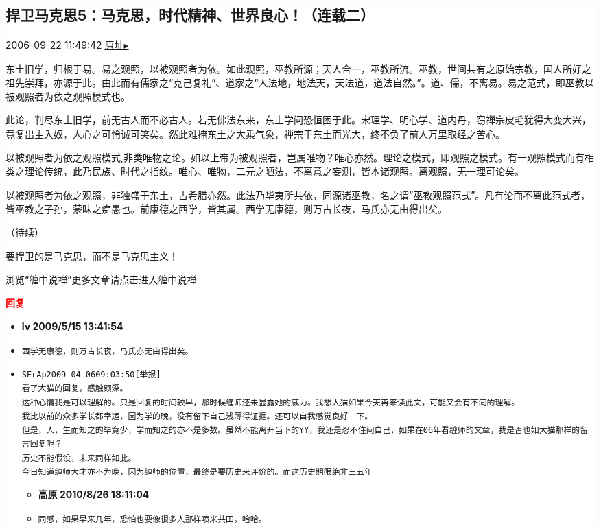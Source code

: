 ## 捍卫马克思5：马克思，时代精神、世界良心！（连载二）
2006-09-22 11:49:42
[原址▸](http://www.fxgan.com/chan_time/2006_07_12/303.htm)



 



 


  东土旧学，归根于易。易之观照，以被观照者为依。如此观照，巫教所源；天人合一，巫教所流。巫教，世间共有之原始宗教，国人所好之祖先崇拜，亦源于此。由此而有儒家之“克己复礼”、道家之“人法地，地法天，天法道，道法自然。”。道、儒，不离易。易之范式，即巫教以被观照者为依之观照模式也。


 


  此论，判尽东土旧学，前无古人而不必古人。若无佛法东来，东土学问恐恒困于此。宋理学、明心学、道内丹，窃禅宗皮毛犹得大变大兴，竟复出主入奴，人心之可怜诚可笑矣。然此难掩东土之大乘气象，禅宗于东土而光大，终不负了前人万里取经之苦心。


 


  以被观照者为依之观照模式,非类唯物之论。如以上帝为被观照者，岂属唯物？唯心亦然。理论之模式，即观照之模式。有一观照模式而有相类之理论传统，此乃民族、时代之指纹。唯心、唯物，二元之陋法，不离意之妄测，皆本诸观照。离观照，无一理可论矣。


 


  以被观照者为依之观照，非独盛于东土，古希腊亦然。此法乃华夷所共依，同源诸巫教，名之谓“巫教观照范式”。凡有论而不离此范式者，皆巫教之子孙，蒙昧之痴愚也。前康德之西学，皆其属。西学无康德，则万古长夜，马氏亦无由得出矣。


 


 


 
  （待续）
 
 
  
 
 
  要捍卫的是马克思，而不是马克思主义！
 
 
  
 
 
  
 
 
  
   浏览“缠中说禅”更多文章请点击进入缠中说禅
  
 





<font color='red'>**回复**</font>


- **lv 2009/5/15 13:41:54**
- ```
  西学无康德，则万古长夜，马氏亦无由得出矣。
  ```
- ```
  SErAp2009-04-0609:03:50[举报]
  看了大猫的回复，感触颇深。
  这种心情我是可以理解的。只是回复的时间较早，那时候缠师还未显露她的威力。我想大猫如果今天再来读此文，可能又会有不同的理解。
  我比以前的众多学长都幸运，因为学的晚，没有留下自己浅薄得证据。还可以自我感觉良好一下。
  但是，人，生而知之的毕竟少，学而知之的亦不是多数。虽然不能离开当下的YY，我还是忍不住问自己，如果在06年看缠师的文章，我是否也如大猫那样的留言回复呢？
  历史不能假设，未来同样如此。
  今日知道缠师大才亦不为晚，因为缠师的位置，最终是要历史来评价的。而这历史期限绝非三五年
  ```
   - **高原 2010/8/26 18:11:04**
   - ```
     同感，如果早来几年，恐怕也要像很多人那样喷米共田，哈哈。
